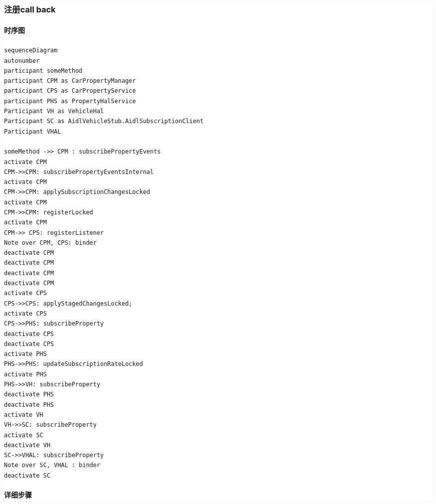 ### 注册call back

#### 时序图

```mermaid
sequenceDiagram
autonumber
participant someMethod
participant CPM as CarPropertyManager
participant CPS as CarPropertyService
participant PHS as PropertyHalService
Participant VH as VehicleHal
Participant SC as AidlVehicleStub.AidlSubscriptionClient
Participant VHAL

someMethod ->> CPM : subscribePropertyEvents
activate CPM
CPM->>CPM: subscribePropertyEventsInternal
activate CPM
CPM->>CPM: applySubscriptionChangesLocked
activate CPM
CPM->>CPM: registerLocked
activate CPM
CPM->> CPS: registerListener 
Note over CPM, CPS: binder
deactivate CPM
deactivate CPM
deactivate CPM
deactivate CPM
activate CPS
CPS->>CPS: applyStagedChangesLocked;
activate CPS
CPS->>PHS: subscribeProperty
deactivate CPS
deactivate CPS
activate PHS
PHS->>PHS: updateSubscriptionRateLocked
activate PHS
PHS->>VH: subscribeProperty
deactivate PHS
deactivate PHS
activate VH
VH->>SC: subscribeProperty
activate SC
deactivate VH
SC->>VHAL: subscribeProperty
Note over SC, VHAL : binder
deactivate SC
```

#### 详细步骤
